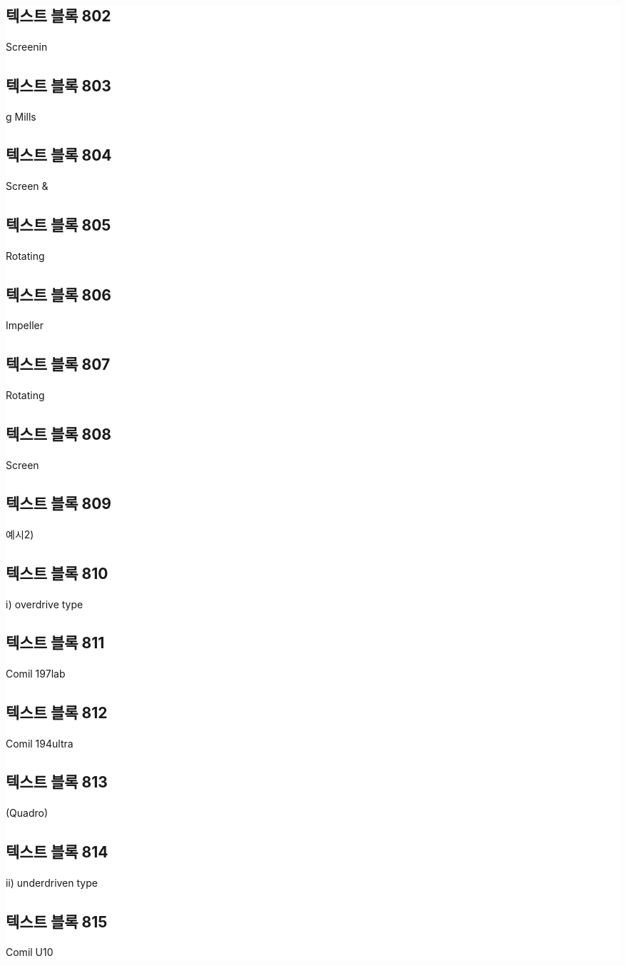 ## 텍스트 블록 802
Screenin

## 텍스트 블록 803
g Mills

## 텍스트 블록 804
Screen &

## 텍스트 블록 805
Rotating

## 텍스트 블록 806
Impeller

## 텍스트 블록 807
Rotating

## 텍스트 블록 808
Screen

## 텍스트 블록 809
예시2)

## 텍스트 블록 810
ⅰ) overdrive type

## 텍스트 블록 811
Comil 197lab

## 텍스트 블록 812
Comil 194ultra

## 텍스트 블록 813
(Quadro)

## 텍스트 블록 814
ⅱ) underdriven type

## 텍스트 블록 815
Comil U10
